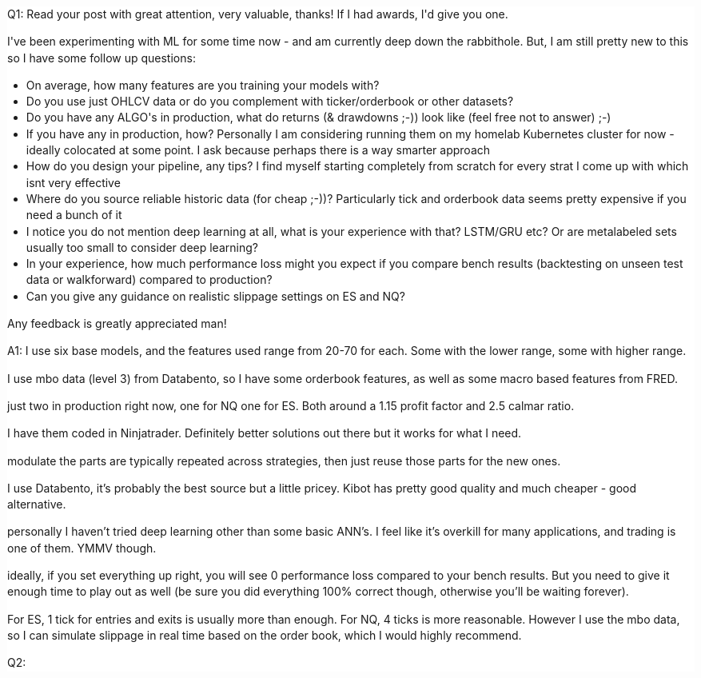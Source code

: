 Q1:
Read your post with great attention, very valuable, thanks! If I had awards, I'd give you one.

I've been experimenting with ML for some time now - and am currently deep down the rabbithole. But, I am still pretty new to this so I have some follow up questions:

- On average, how many features are you training your models with?
- Do you use just OHLCV data or do you complement with ticker/orderbook or other datasets?
- Do you have any ALGO's in production, what do returns (& drawdowns ;-)) look like (feel free not to answer) ;-)
- If you have any in production, how? Personally I am considering running them on my homelab Kubernetes cluster for now - ideally colocated at some point. I ask because perhaps there is a way smarter approach
- How do you design your pipeline, any tips? I find myself starting completely from scratch for every strat I come up with which isnt very effective
- Where do you source reliable historic data (for cheap ;-))? Particularly tick and orderbook data seems pretty expensive if you need a bunch of it
- I notice you do not mention deep learning at all, what is your experience with that? LSTM/GRU etc? Or are metalabeled sets usually too small to consider deep learning?
- In your experience, how much performance loss might you expect if you compare bench results (backtesting on unseen test data or walkforward) compared to production?
- Can you give any guidance on realistic slippage settings on ES and NQ?

Any feedback is greatly appreciated man!

A1:
I use six base models, and the features used range from 20-70 for each. Some with the lower range, some with higher range.

I use mbo data (level 3) from Databento, so I have some orderbook features, as well as some macro based features from FRED.

just two in production right now, one for NQ one for ES. Both around a 1.15 profit factor and 2.5 calmar ratio.

I have them coded in Ninjatrader. Definitely better solutions out there but it works for what I need.

modulate the parts are typically repeated across strategies, then just reuse those parts for the new ones.

I use Databento, it’s probably the best source but a little pricey. Kibot has pretty good quality and much cheaper - good alternative.

personally I haven’t tried deep learning other than some basic ANN’s. I feel like it’s overkill for many applications, and trading is one of them. YMMV though.

ideally, if you set everything up right, you will see 0 performance loss compared to your bench results. But you need to give it enough time to play out as well (be sure you did everything 100% correct though, otherwise you’ll be waiting forever).

For ES, 1 tick for entries and exits is usually more than enough. For NQ, 4 ticks is more reasonable. However I use the mbo data, so I can simulate slippage in real time based on the order book, which I would highly recommend.

Q2:
